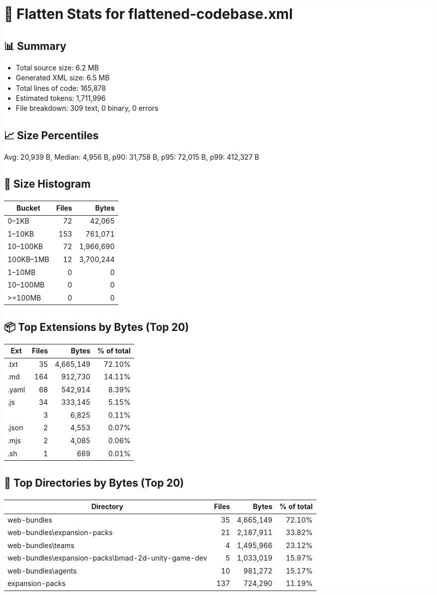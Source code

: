 # 🧾 Flatten Stats for flattened-codebase.xml

## 📊 Summary
- Total source size: 6.2 MB
- Generated XML size: 6.5 MB
- Total lines of code: 165,878
- Estimated tokens: 1,711,996
- File breakdown: 309 text, 0 binary, 0 errors

## 📈 Size Percentiles
Avg: 20,939 B, Median: 4,956 B, p90: 31,758 B, p95: 72,015 B, p99: 412,327 B

## 🧮 Size Histogram
| Bucket | Files | Bytes |
| --- | ---: | ---: |
| 0–1KB | 72 | 42,065 |
| 1–10KB | 153 | 761,071 |
| 10–100KB | 72 | 1,966,690 |
| 100KB–1MB | 12 | 3,700,244 |
| 1–10MB | 0 | 0 |
| 10–100MB | 0 | 0 |
| >=100MB | 0 | 0 |

## 📦 Top Extensions by Bytes (Top 20)
| Ext | Files | Bytes | % of total |
| --- | ---: | ---: | ---: |
| .txt | 35 | 4,665,149 | 72.10% |
| .md | 164 | 912,730 | 14.11% |
| .yaml | 68 | 542,914 | 8.39% |
| .js | 34 | 333,145 | 5.15% |
| <none> | 3 | 6,825 | 0.11% |
| .json | 2 | 4,553 | 0.07% |
| .mjs | 2 | 4,085 | 0.06% |
| .sh | 1 | 669 | 0.01% |

## 📂 Top Directories by Bytes (Top 20)
| Directory | Files | Bytes | % of total |
| --- | ---: | ---: | ---: |
| web-bundles | 35 | 4,665,149 | 72.10% |
| web-bundles\expansion-packs | 21 | 2,187,911 | 33.82% |
| web-bundles\teams | 4 | 1,495,966 | 23.12% |
| web-bundles\expansion-packs\bmad-2d-unity-game-dev | 5 | 1,033,019 | 15.97% |
| web-bundles\agents | 10 | 981,272 | 15.17% |
| expansion-packs | 137 | 724,290 | 11.19% |
